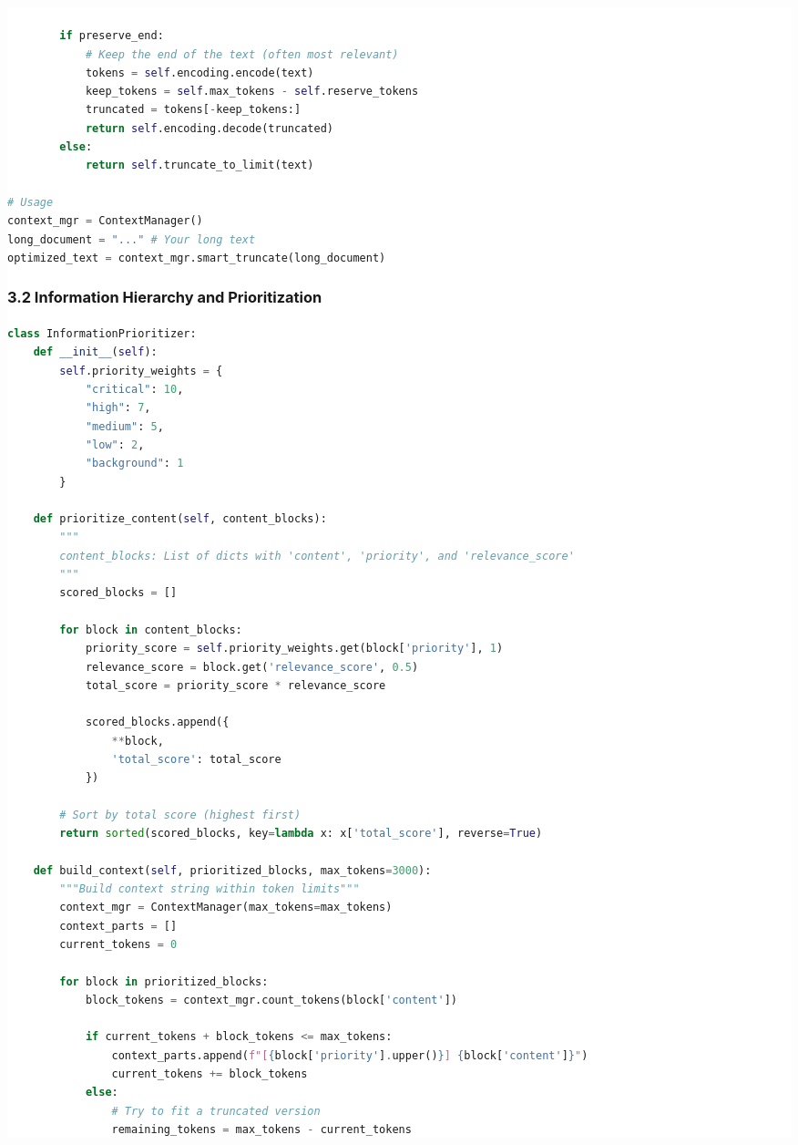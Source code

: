 ```python
            
        if preserve_end:
            # Keep the end of the text (often most relevant)
            tokens = self.encoding.encode(text)
            keep_tokens = self.max_tokens - self.reserve_tokens
            truncated = tokens[-keep_tokens:]
            return self.encoding.decode(truncated)
        else:
            return self.truncate_to_limit(text)

# Usage
context_mgr = ContextManager()
long_document = "..." # Your long text
optimized_text = context_mgr.smart_truncate(long_document)
```

### 3.2 Information Hierarchy and Prioritization

```python
class InformationPrioritizer:
    def __init__(self):
        self.priority_weights = {
            "critical": 10,
            "high": 7,
            "medium": 5,
            "low": 2,
            "background": 1
        }
    
    def prioritize_content(self, content_blocks):
        """
        content_blocks: List of dicts with 'content', 'priority', and 'relevance_score'
        """
        scored_blocks = []
        
        for block in content_blocks:
            priority_score = self.priority_weights.get(block['priority'], 1)
            relevance_score = block.get('relevance_score', 0.5)
            total_score = priority_score * relevance_score
            
            scored_blocks.append({
                **block,
                'total_score': total_score
            })
        
        # Sort by total score (highest first)
        return sorted(scored_blocks, key=lambda x: x['total_score'], reverse=True)
    
    def build_context(self, prioritized_blocks, max_tokens=3000):
        """Build context string within token limits"""
        context_mgr = ContextManager(max_tokens=max_tokens)
        context_parts = []
        current_tokens = 0
        
        for block in prioritized_blocks:
            block_tokens = context_mgr.count_tokens(block['content'])
            
            if current_tokens + block_tokens <= max_tokens:
                context_parts.append(f"[{block['priority'].upper()}] {block['content']}")
                current_tokens += block_tokens
            else:
                # Try to fit a truncated version
                remaining_tokens = max_tokens - current_tokens
```